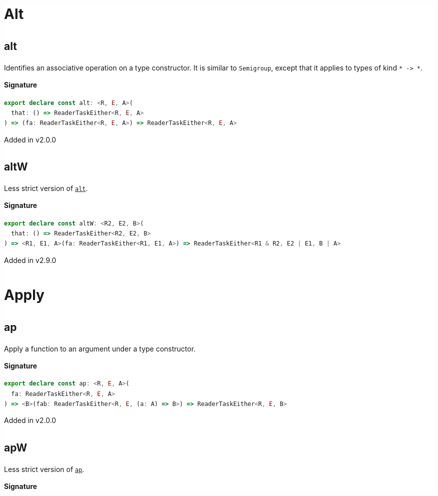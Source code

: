 
# Alt

## alt

Identifies an associative operation on a type constructor. It is similar to `Semigroup`, except that it applies to
types of kind `* -> *`.

**Signature**

```ts
export declare const alt: <R, E, A>(
  that: () => ReaderTaskEither<R, E, A>
) => (fa: ReaderTaskEither<R, E, A>) => ReaderTaskEither<R, E, A>
```

Added in v2.0.0

## altW

Less strict version of [`alt`](#alt).

**Signature**

```ts
export declare const altW: <R2, E2, B>(
  that: () => ReaderTaskEither<R2, E2, B>
) => <R1, E1, A>(fa: ReaderTaskEither<R1, E1, A>) => ReaderTaskEither<R1 & R2, E2 | E1, B | A>
```

Added in v2.9.0

# Apply

## ap

Apply a function to an argument under a type constructor.

**Signature**

```ts
export declare const ap: <R, E, A>(
  fa: ReaderTaskEither<R, E, A>
) => <B>(fab: ReaderTaskEither<R, E, (a: A) => B>) => ReaderTaskEither<R, E, B>
```

Added in v2.0.0

## apW

Less strict version of [`ap`](#ap).

**Signature**
